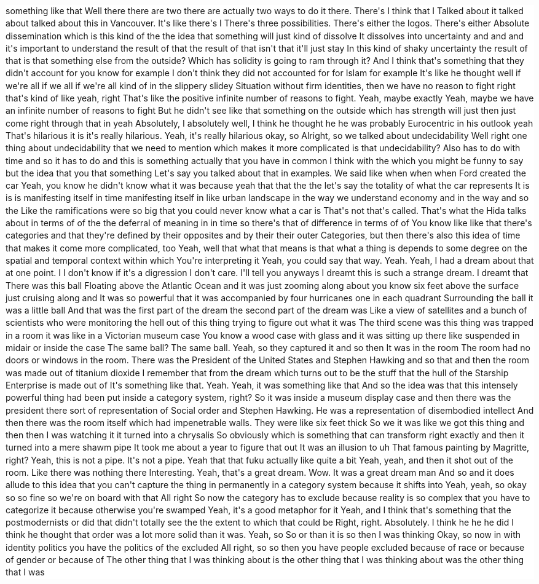 something like that Well there there are two there are actually two ways to do it there. There's I think that I Talked about it talked about talked about this in Vancouver. It's like there's I There's three possibilities. There's either the logos. There's either Absolute dissemination which is this kind of the the idea that something will just kind of dissolve It dissolves into uncertainty and and and it's important to understand the result of that the result of that isn't that it'll just stay In this kind of shaky uncertainty the result of that is that something else from the outside? Which has solidity is going to ram through it? And I think that's something that they didn't account for you know for example I don't think they did not accounted for for Islam for example It's like he thought well if we're all if we all if we're all kind of in the slippery slidey Situation without firm identities, then we have no reason to fight right that's kind of like yeah, right That's like the positive infinite number of reasons to fight. Yeah, maybe exactly Yeah, maybe we have an infinite number of reasons to fight But he didn't see like that something on the outside which has strength will just then just come right through that in yeah Absolutely, I absolutely well, I think he thought he he was probably Eurocentric in his outlook yeah That's hilarious it is it's really hilarious. Yeah, it's really hilarious okay, so Alright, so we talked about undecidability Well right one thing about undecidability that we need to mention which makes it more complicated is that undecidability? Also has to do with time and so it has to do and this is something actually that you have in common I think with the which you might be funny to say but the idea that you that something Let's say you talked about that in examples. We said like when when when Ford created the car Yeah, you know he didn't know what it was because yeah that that the the let's say the totality of what the car represents It is is is manifesting itself in time manifesting itself in like urban landscape in the way we understand economy and in the way and so the Like the ramifications were so big that you could never know what a car is That's not that's called. That's what the Hida talks about in terms of of the the deferral of meaning in in time so there's that of difference in terms of of You know like like that there's categories and that they're defined by their opposites and by their their outer Categories, but then there's also this idea of time that makes it come more complicated, too Yeah, well that what that means is that what a thing is depends to some degree on the spatial and temporal context within which You're interpreting it Yeah, you could say that way. Yeah. Yeah, I had a dream about that at one point. I I don't know if it's a digression I don't care. I'll tell you anyways I dreamt this is such a strange dream. I dreamt that There was this ball Floating above the Atlantic Ocean and it was just zooming along about you know six feet above the surface just cruising along and It was so powerful that it was accompanied by four hurricanes one in each quadrant Surrounding the ball it was a little ball And that was the first part of the dream the second part of the dream was Like a view of satellites and a bunch of scientists who were monitoring the hell out of this thing trying to figure out what it was The third scene was this thing was trapped in a room it was like in a Victorian museum case You know a wood case with glass and it was sitting up there like suspended in midair or inside the case The same ball? The same ball. Yeah, so they captured it and so then It was in the room The room had no doors or windows in the room. There was the President of the United States and Stephen Hawking and so that and then the room was made out of titanium dioxide I remember that from the dream which turns out to be the stuff that the hull of the Starship Enterprise is made out of It's something like that. Yeah. Yeah, it was something like that And so the idea was that this intensely powerful thing had been put inside a category system, right? So it was inside a museum display case and then there was the president there sort of representation of Social order and Stephen Hawking. He was a representation of disembodied intellect And then there was the room itself which had impenetrable walls. They were like six feet thick So we it was like we got this thing and then then I was watching it it turned into a chrysalis So obviously which is something that can transform right exactly and then it turned into a mere shawm pipe It took me about a year to figure that out It was an illusion to uh That famous painting by Magritte, right? Yeah, this is not a pipe. It's not a pipe. Yeah that that fuku actually like quite a bit Yeah, yeah, and then it shot out of the room. Like there was nothing there Interesting. Yeah, that's a great dream. Wow. It was a great dream man And so and it does allude to this idea that you can't capture the thing in permanently in a category system because it shifts into Yeah, yeah, so okay so so fine so we're on board with that All right So now the category has to exclude because reality is so complex that you have to categorize it because otherwise you're swamped Yeah, it's a good metaphor for it Yeah, and I think that's something that the postmodernists or did that didn't totally see the the extent to which that could be Right, right. Absolutely. I think he he he did I think he thought that order was a lot more solid than it was. Yeah, so So or than it is so then I was thinking Okay, so now in with identity politics you have the politics of the excluded All right, so so then you have people excluded because of race or because of gender or because of The other thing that I was thinking about is the other thing that I was thinking about was the other thing that I was